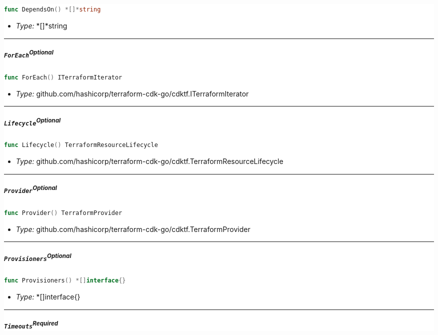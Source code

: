 ```go
func DependsOn() *[]*string
```

- *Type:* *[]*string

---

##### `ForEach`<sup>Optional</sup> <a name="ForEach" id="@cdktf/provider-azuread.directoryRoleAssignment.DirectoryRoleAssignment.property.forEach"></a>

```go
func ForEach() ITerraformIterator
```

- *Type:* github.com/hashicorp/terraform-cdk-go/cdktf.ITerraformIterator

---

##### `Lifecycle`<sup>Optional</sup> <a name="Lifecycle" id="@cdktf/provider-azuread.directoryRoleAssignment.DirectoryRoleAssignment.property.lifecycle"></a>

```go
func Lifecycle() TerraformResourceLifecycle
```

- *Type:* github.com/hashicorp/terraform-cdk-go/cdktf.TerraformResourceLifecycle

---

##### `Provider`<sup>Optional</sup> <a name="Provider" id="@cdktf/provider-azuread.directoryRoleAssignment.DirectoryRoleAssignment.property.provider"></a>

```go
func Provider() TerraformProvider
```

- *Type:* github.com/hashicorp/terraform-cdk-go/cdktf.TerraformProvider

---

##### `Provisioners`<sup>Optional</sup> <a name="Provisioners" id="@cdktf/provider-azuread.directoryRoleAssignment.DirectoryRoleAssignment.property.provisioners"></a>

```go
func Provisioners() *[]interface{}
```

- *Type:* *[]interface{}

---

##### `Timeouts`<sup>Required</sup> <a name="Timeouts" id="@cdktf/provider-azuread.directoryRoleAssignment.DirectoryRoleAssignment.property.timeouts"></a>

